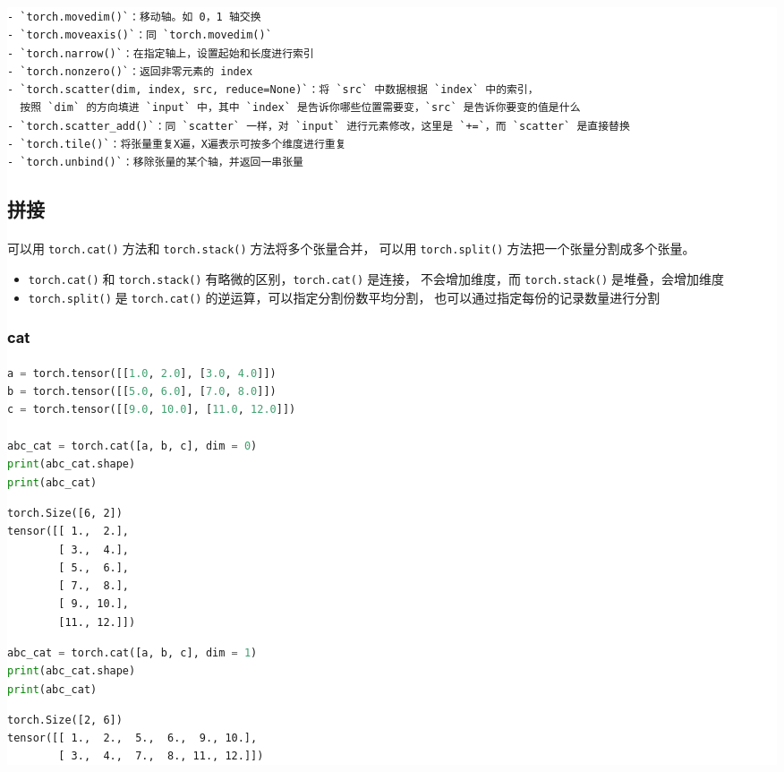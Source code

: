     - `torch.movedim()`：移动轴。如 0，1 轴交换
    - `torch.moveaxis()`：同 `torch.movedim()`
    - `torch.narrow()`：在指定轴上，设置起始和长度进行索引
    - `torch.nonzero()`：返回非零元素的 index
    - `torch.scatter(dim, index, src, reduce=None)`：将 `src` 中数据根据 `index` 中的索引，
      按照 `dim` 的方向填进 `input` 中，其中 `index` 是告诉你哪些位置需要变，`src` 是告诉你要变的值是什么
    - `torch.scatter_add()`：同 `scatter` 一样，对 `input` 进行元素修改，这里是 `+=`，而 `scatter` 是直接替换
    - `torch.tile()`：将张量重复X遍，X遍表示可按多个维度进行重复
    - `torch.unbind()`：移除张量的某个轴，并返回一串张量

## 拼接

可以用 `torch.cat()` 方法和 `torch.stack()` 方法将多个张量合并，
可以用 `torch.split()` 方法把一个张量分割成多个张量。

* `torch.cat()` 和 `torch.stack()` 有略微的区别，`torch.cat()` 是连接，
  不会增加维度，而 `torch.stack()` 是堆叠，会增加维度
* `torch.split()` 是 `torch.cat()` 的逆运算，可以指定分割份数平均分割，
  也可以通过指定每份的记录数量进行分割

### cat

```python
a = torch.tensor([[1.0, 2.0], [3.0, 4.0]])
b = torch.tensor([[5.0, 6.0], [7.0, 8.0]])
c = torch.tensor([[9.0, 10.0], [11.0, 12.0]])

abc_cat = torch.cat([a, b, c], dim = 0)
print(abc_cat.shape)
print(abc_cat)
```

```
torch.Size([6, 2])
tensor([[ 1.,  2.],
        [ 3.,  4.],
        [ 5.,  6.],
        [ 7.,  8.],
        [ 9., 10.],
        [11., 12.]])
```


```python
abc_cat = torch.cat([a, b, c], dim = 1)
print(abc_cat.shape)
print(abc_cat)
```

```
torch.Size([2, 6])
tensor([[ 1.,  2.,  5.,  6.,  9., 10.],
        [ 3.,  4.,  7.,  8., 11., 12.]])
```
